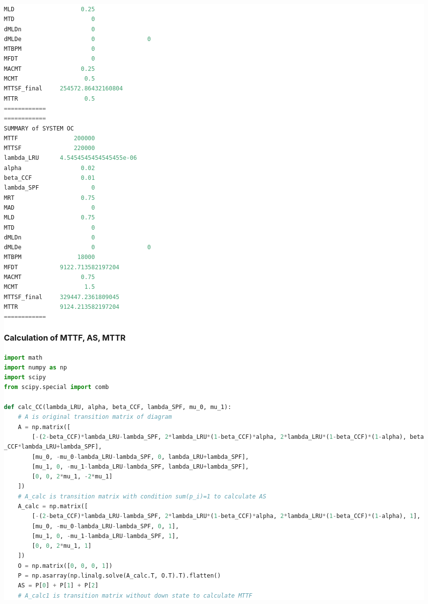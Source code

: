```python
MLD                   0.25
MTD                      0
dMLDn                    0
dMLDe                    0               0
MTBPM                    0
MFDT                     0
MACMT                 0.25
MCMT                   0.5
MTTSF_final     254572.86432160804
MTTR                   0.5
============
============
SUMMARY of SYSTEM OC
MTTF                200000
MTTSF               220000
lambda_LRU      4.5454545454545455e-06
alpha                 0.02
beta_CCF              0.01
lambda_SPF               0
MRT                   0.75
MAD                      0
MLD                   0.75
MTD                      0
dMLDn                    0
dMLDe                    0               0
MTBPM                18000
MFDT            9122.713582197204
MACMT                 0.75
MCMT                   1.5
MTTSF_final     329447.2361809045
MTTR            9124.213582197204
============
```

### Calculation of MTTF, AS, MTTR

```python
import math
import numpy as np 
import scipy
from scipy.special import comb

def calc_CC(lambda_LRU, alpha, beta_CCF, lambda_SPF, mu_0, mu_1):
    # A is original transition matrix of diagram
    A = np.matrix([
        [-(2-beta_CCF)*lambda_LRU-lambda_SPF, 2*lambda_LRU*(1-beta_CCF)*alpha, 2*lambda_LRU*(1-beta_CCF)*(1-alpha), beta_CCF*lambda_LRU+lambda_SPF],
        [mu_0, -mu_0-lambda_LRU-lambda_SPF, 0, lambda_LRU+lambda_SPF],
        [mu_1, 0, -mu_1-lambda_LRU-lambda_SPF, lambda_LRU+lambda_SPF],
        [0, 0, 2*mu_1, -2*mu_1]
    ])
    # A_calc is transition matrix with condition sum(p_i)=1 to calculate AS
    A_calc = np.matrix([
        [-(2-beta_CCF)*lambda_LRU-lambda_SPF, 2*lambda_LRU*(1-beta_CCF)*alpha, 2*lambda_LRU*(1-beta_CCF)*(1-alpha), 1],
        [mu_0, -mu_0-lambda_LRU-lambda_SPF, 0, 1],
        [mu_1, 0, -mu_1-lambda_LRU-lambda_SPF, 1],
        [0, 0, 2*mu_1, 1]
    ])
    O = np.matrix([0, 0, 0, 1])
    P = np.asarray(np.linalg.solve(A_calc.T, O.T).T).flatten()
    AS = P[0] + P[1] + P[2]
    # A_calc1 is transition matrix without down state to calculate MTTF
```